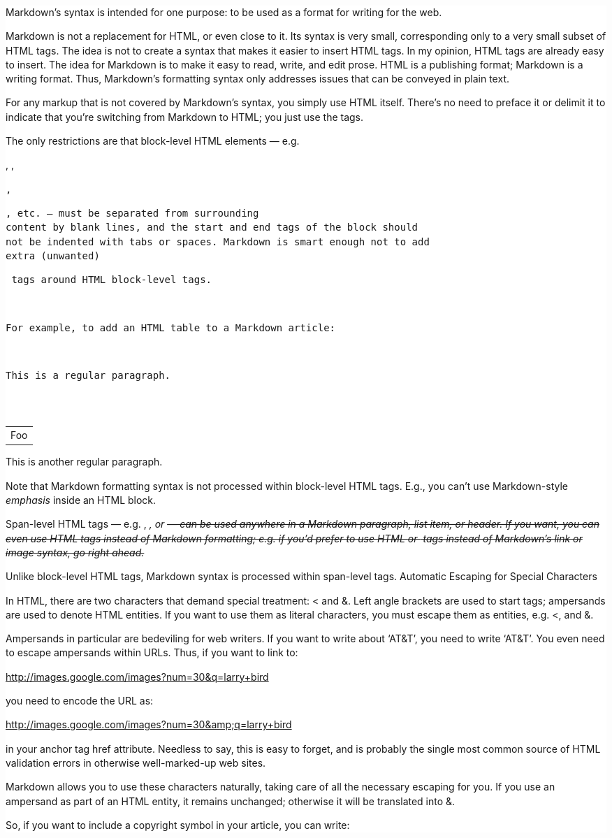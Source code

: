 Markdown’s syntax is intended for one purpose: to be used as a format for writing for the web.

Markdown is not a replacement for HTML, or even close to it. Its syntax is very small, corresponding only to a very small subset of HTML tags. The idea is not to create a syntax that makes it easier to insert HTML tags. In my opinion, HTML tags are already easy to insert. The idea for Markdown is to make it easy to read, write, and edit prose. HTML is a publishing format; Markdown is a writing format. Thus, Markdown’s formatting syntax only addresses issues that can be conveyed in plain text.

For any markup that is not covered by Markdown’s syntax, you simply use HTML itself. There’s no need to preface it or delimit it to indicate that you’re switching from Markdown to HTML; you just use the tags.

The only restrictions are that block-level HTML elements — e.g. <div>, <table>, <pre>, <p>, etc. — must be separated from surrounding content by blank lines, and the start and end tags of the block should not be indented with tabs or spaces. Markdown is smart enough not to add extra (unwanted) <p> tags around HTML block-level tags.

For example, to add an HTML table to a Markdown article:

This is a regular paragraph.

<table>
    <tr>
        <td>Foo</td>
    </tr>
</table>

This is another regular paragraph.

Note that Markdown formatting syntax is not processed within block-level HTML tags. E.g., you can’t use Markdown-style *emphasis* inside an HTML block.

Span-level HTML tags — e.g. <span>, <cite>, or <del> — can be used anywhere in a Markdown paragraph, list item, or header. If you want, you can even use HTML tags instead of Markdown formatting; e.g. if you’d prefer to use HTML <a> or <img> tags instead of Markdown’s link or image syntax, go right ahead.

Unlike block-level HTML tags, Markdown syntax is processed within span-level tags.
Automatic Escaping for Special Characters

In HTML, there are two characters that demand special treatment: < and &. Left angle brackets are used to start tags; ampersands are used to denote HTML entities. If you want to use them as literal characters, you must escape them as entities, e.g. &lt;, and &amp;.

Ampersands in particular are bedeviling for web writers. If you want to write about ‘AT&T’, you need to write ‘AT&amp;T’. You even need to escape ampersands within URLs. Thus, if you want to link to:

http://images.google.com/images?num=30&q=larry+bird

you need to encode the URL as:

http://images.google.com/images?num=30&amp;q=larry+bird

in your anchor tag href attribute. Needless to say, this is easy to forget, and is probably the single most common source of HTML validation errors in otherwise well-marked-up web sites.

Markdown allows you to use these characters naturally, taking care of all the necessary escaping for you. If you use an ampersand as part of an HTML entity, it remains unchanged; otherwise it will be translated into &amp;.

So, if you want to include a copyright symbol in your article, you can write:
